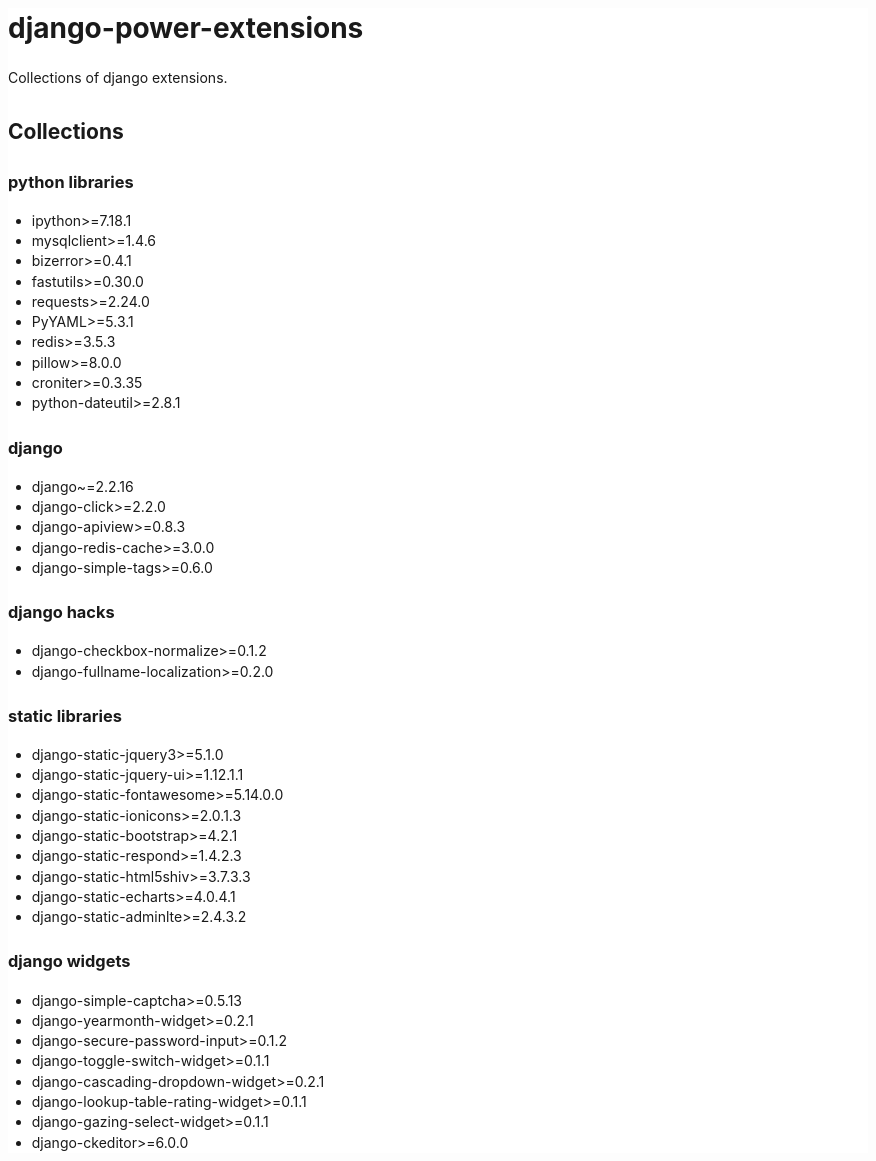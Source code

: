 # django-power-extensions

Collections of django extensions.

## Collections

### python libraries

- ipython>=7.18.1
- mysqlclient>=1.4.6
- bizerror>=0.4.1
- fastutils>=0.30.0
- requests>=2.24.0
- PyYAML>=5.3.1
- redis>=3.5.3
- pillow>=8.0.0
- croniter>=0.3.35
- python-dateutil>=2.8.1

### django

- django~=2.2.16
- django-click>=2.2.0
- django-apiview>=0.8.3
- django-redis-cache>=3.0.0
- django-simple-tags>=0.6.0

### django hacks

- django-checkbox-normalize>=0.1.2
- django-fullname-localization>=0.2.0

### static libraries

- django-static-jquery3>=5.1.0
- django-static-jquery-ui>=1.12.1.1
- django-static-fontawesome>=5.14.0.0
- django-static-ionicons>=2.0.1.3
- django-static-bootstrap>=4.2.1
- django-static-respond>=1.4.2.3
- django-static-html5shiv>=3.7.3.3
- django-static-echarts>=4.0.4.1
- django-static-adminlte>=2.4.3.2

### django widgets

- django-simple-captcha>=0.5.13
- django-yearmonth-widget>=0.2.1
- django-secure-password-input>=0.1.2
- django-toggle-switch-widget>=0.1.1
- django-cascading-dropdown-widget>=0.2.1
- django-lookup-table-rating-widget>=0.1.1
- django-gazing-select-widget>=0.1.1
- django-ckeditor>=6.0.0
